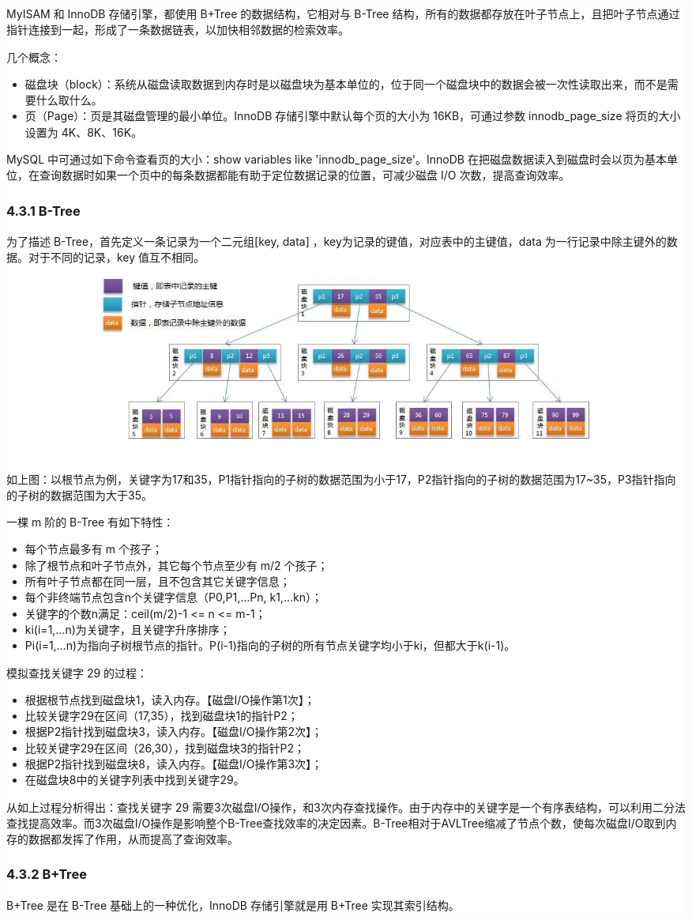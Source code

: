 MyISAM 和 InnoDB 存储引擎，都使用 B+Tree 的数据结构，它相对与 B-Tree 结构，所有的数据都存放在叶子节点上，且把叶子节点通过指针连接到一起，形成了一条数据链表，以加快相邻数据的检索效率。

几个概念：
- 磁盘块（block）：系统从磁盘读取数据到内存时是以磁盘块为基本单位的，位于同一个磁盘块中的数据会被一次性读取出来，而不是需要什么取什么。
- 页（Page）：页是其磁盘管理的最小单位。InnoDB 存储引擎中默认每个页的大小为 16KB，可通过参数 innodb_page_size 将页的大小设置为 4K、8K、16K。
  
MySQL 中可通过如下命令查看页的大小：show variables like 'innodb_page_size'。InnoDB 在把磁盘数据读入到磁盘时会以页为基本单位，在查询数据时如果一个页中的每条数据都能有助于定位数据记录的位置，可减少磁盘 I/O 次数，提高查询效率。

### 4.3.1 B-Tree
为了描述 B-Tree，首先定义一条记录为一个二元组[key, data] ，key为记录的键值，对应表中的主键值，data 为一行记录中除主键外的数据。对于不同的记录，key 值互不相同。

<div align="center"> <img src="images/106.webp" width=620px"> </div><br>

如上图：以根节点为例，关键字为17和35，P1指针指向的子树的数据范围为小于17，P2指针指向的子树的数据范围为17~35，P3指针指向的子树的数据范围为大于35。   

 一棵 m 阶的 B-Tree 有如下特性：
- 每个节点最多有 m 个孩子；
- 除了根节点和叶子节点外，其它每个节点至少有 m/2 个孩子；
- 所有叶子节点都在同一层，且不包含其它关键字信息；
- 每个非终端节点包含n个关键字信息（P0,P1,…Pn, k1,…kn）；
- 关键字的个数n满足：ceil(m/2)-1 <= n <= m-1；
- ki(i=1,…n)为关键字，且关键字升序排序；
- Pi(i=1,…n)为指向子树根节点的指针。P(i-1)指向的子树的所有节点关键字均小于ki，但都大于k(i-1)。

模拟查找关键字 29 的过程：
- 根据根节点找到磁盘块1，读入内存。【磁盘I/O操作第1次】；
- 比较关键字29在区间（17,35），找到磁盘块1的指针P2；
- 根据P2指针找到磁盘块3，读入内存。【磁盘I/O操作第2次】；
- 比较关键字29在区间（26,30），找到磁盘块3的指针P2；
- 根据P2指针找到磁盘块8，读入内存。【磁盘I/O操作第3次】；
- 在磁盘块8中的关键字列表中找到关键字29。

从如上过程分析得出：查找关键字 29 需要3次磁盘I/O操作，和3次内存查找操作。由于内存中的关键字是一个有序表结构，可以利用二分法查找提高效率。而3次磁盘I/O操作是影响整个B-Tree查找效率的决定因素。B-Tree相对于AVLTree缩减了节点个数，使每次磁盘I/O取到内存的数据都发挥了作用，从而提高了查询效率。

### 4.3.2 B+Tree
B+Tree 是在 B-Tree 基础上的一种优化，InnoDB 存储引擎就是用 B+Tree 实现其索引结构。
